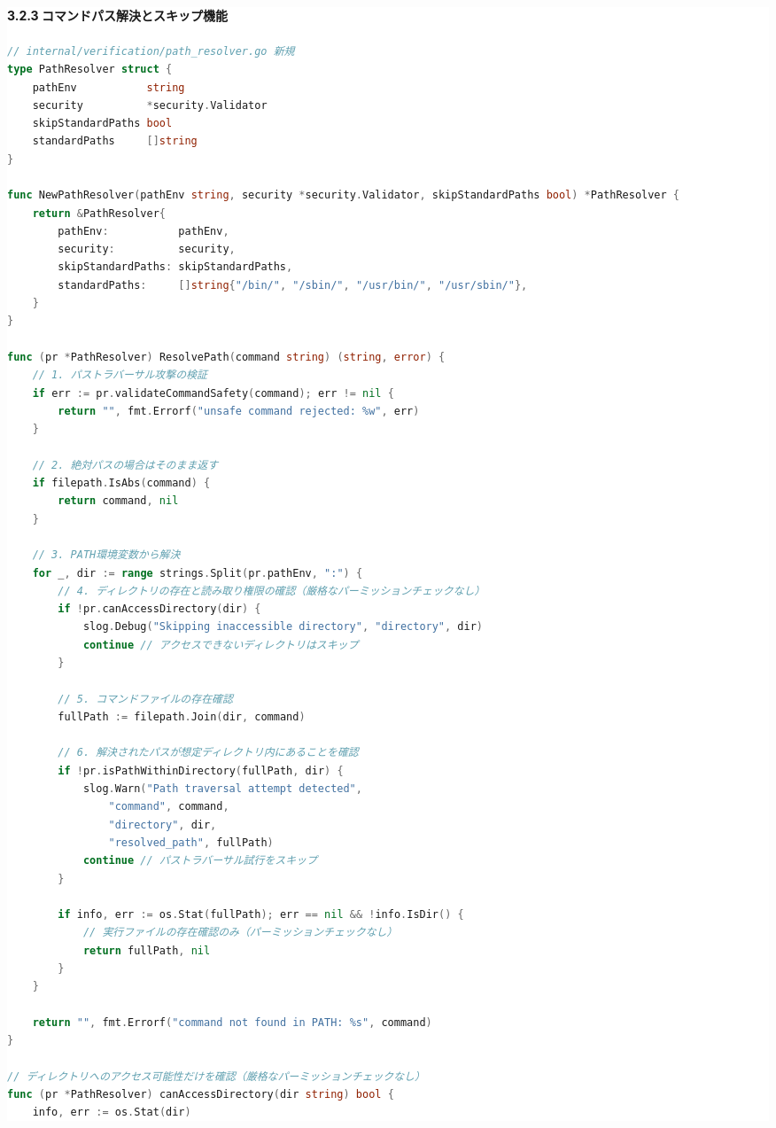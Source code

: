 #### 3.2.3 コマンドパス解決とスキップ機能

```go
// internal/verification/path_resolver.go 新規
type PathResolver struct {
    pathEnv           string
    security          *security.Validator
    skipStandardPaths bool
    standardPaths     []string
}

func NewPathResolver(pathEnv string, security *security.Validator, skipStandardPaths bool) *PathResolver {
    return &PathResolver{
        pathEnv:           pathEnv,
        security:          security,
        skipStandardPaths: skipStandardPaths,
        standardPaths:     []string{"/bin/", "/sbin/", "/usr/bin/", "/usr/sbin/"},
    }
}

func (pr *PathResolver) ResolvePath(command string) (string, error) {
    // 1. パストラバーサル攻撃の検証
    if err := pr.validateCommandSafety(command); err != nil {
        return "", fmt.Errorf("unsafe command rejected: %w", err)
    }

    // 2. 絶対パスの場合はそのまま返す
    if filepath.IsAbs(command) {
        return command, nil
    }

    // 3. PATH環境変数から解決
    for _, dir := range strings.Split(pr.pathEnv, ":") {
        // 4. ディレクトリの存在と読み取り権限の確認（厳格なパーミッションチェックなし）
        if !pr.canAccessDirectory(dir) {
            slog.Debug("Skipping inaccessible directory", "directory", dir)
            continue // アクセスできないディレクトリはスキップ
        }

        // 5. コマンドファイルの存在確認
        fullPath := filepath.Join(dir, command)

        // 6. 解決されたパスが想定ディレクトリ内にあることを確認
        if !pr.isPathWithinDirectory(fullPath, dir) {
            slog.Warn("Path traversal attempt detected",
                "command", command,
                "directory", dir,
                "resolved_path", fullPath)
            continue // パストラバーサル試行をスキップ
        }

        if info, err := os.Stat(fullPath); err == nil && !info.IsDir() {
            // 実行ファイルの存在確認のみ（パーミッションチェックなし）
            return fullPath, nil
        }
    }

    return "", fmt.Errorf("command not found in PATH: %s", command)
}

// ディレクトリへのアクセス可能性だけを確認（厳格なパーミッションチェックなし）
func (pr *PathResolver) canAccessDirectory(dir string) bool {
    info, err := os.Stat(dir)
```